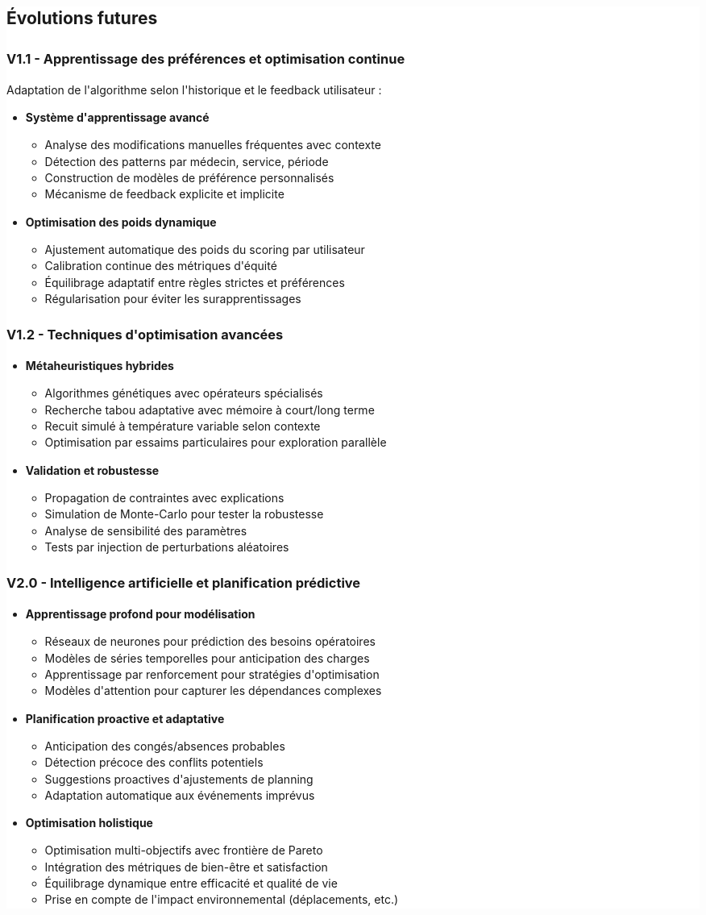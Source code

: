 ## Évolutions futures

### V1.1 - Apprentissage des préférences et optimisation continue

Adaptation de l'algorithme selon l'historique et le feedback utilisateur :

- **Système d'apprentissage avancé**
  - Analyse des modifications manuelles fréquentes avec contexte
  - Détection des patterns par médecin, service, période
  - Construction de modèles de préférence personnalisés
  - Mécanisme de feedback explicite et implicite
  
- **Optimisation des poids dynamique**
  - Ajustement automatique des poids du scoring par utilisateur
  - Calibration continue des métriques d'équité
  - Équilibrage adaptatif entre règles strictes et préférences
  - Régularisation pour éviter les surapprentissages

### V1.2 - Techniques d'optimisation avancées

- **Métaheuristiques hybrides**
  - Algorithmes génétiques avec opérateurs spécialisés
  - Recherche tabou adaptative avec mémoire à court/long terme
  - Recuit simulé à température variable selon contexte
  - Optimisation par essaims particulaires pour exploration parallèle
  
- **Validation et robustesse**
  - Propagation de contraintes avec explications
  - Simulation de Monte-Carlo pour tester la robustesse
  - Analyse de sensibilité des paramètres
  - Tests par injection de perturbations aléatoires

### V2.0 - Intelligence artificielle et planification prédictive

- **Apprentissage profond pour modélisation**
  - Réseaux de neurones pour prédiction des besoins opératoires
  - Modèles de séries temporelles pour anticipation des charges
  - Apprentissage par renforcement pour stratégies d'optimisation
  - Modèles d'attention pour capturer les dépendances complexes
  
- **Planification proactive et adaptative**
  - Anticipation des congés/absences probables
  - Détection précoce des conflits potentiels
  - Suggestions proactives d'ajustements de planning
  - Adaptation automatique aux événements imprévus
  
- **Optimisation holistique**
  - Optimisation multi-objectifs avec frontière de Pareto
  - Intégration des métriques de bien-être et satisfaction
  - Équilibrage dynamique entre efficacité et qualité de vie
  - Prise en compte de l'impact environnemental (déplacements, etc.)
